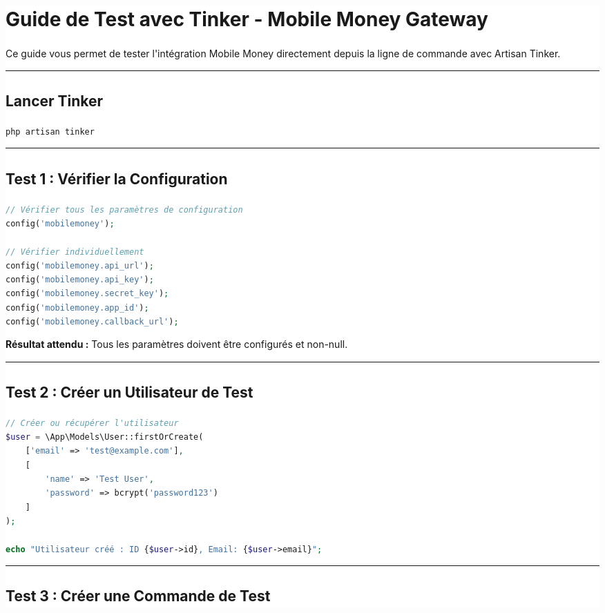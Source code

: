 # Guide de Test avec Tinker - Mobile Money Gateway

Ce guide vous permet de tester l'intégration Mobile Money directement depuis la ligne de commande avec Artisan Tinker.

---

## Lancer Tinker

```bash
php artisan tinker
```

---

## Test 1 : Vérifier la Configuration

```php
// Vérifier tous les paramètres de configuration
config('mobilemoney');

// Vérifier individuellement
config('mobilemoney.api_url');
config('mobilemoney.api_key');
config('mobilemoney.secret_key');
config('mobilemoney.app_id');
config('mobilemoney.callback_url');
```

**Résultat attendu :**
Tous les paramètres doivent être configurés et non-null.

---

## Test 2 : Créer un Utilisateur de Test

```php
// Créer ou récupérer l'utilisateur
$user = \App\Models\User::firstOrCreate(
    ['email' => 'test@example.com'],
    [
        'name' => 'Test User',
        'password' => bcrypt('password123')
    ]
);

echo "Utilisateur créé : ID {$user->id}, Email: {$user->email}";
```

---

## Test 3 : Créer une Commande de Test

